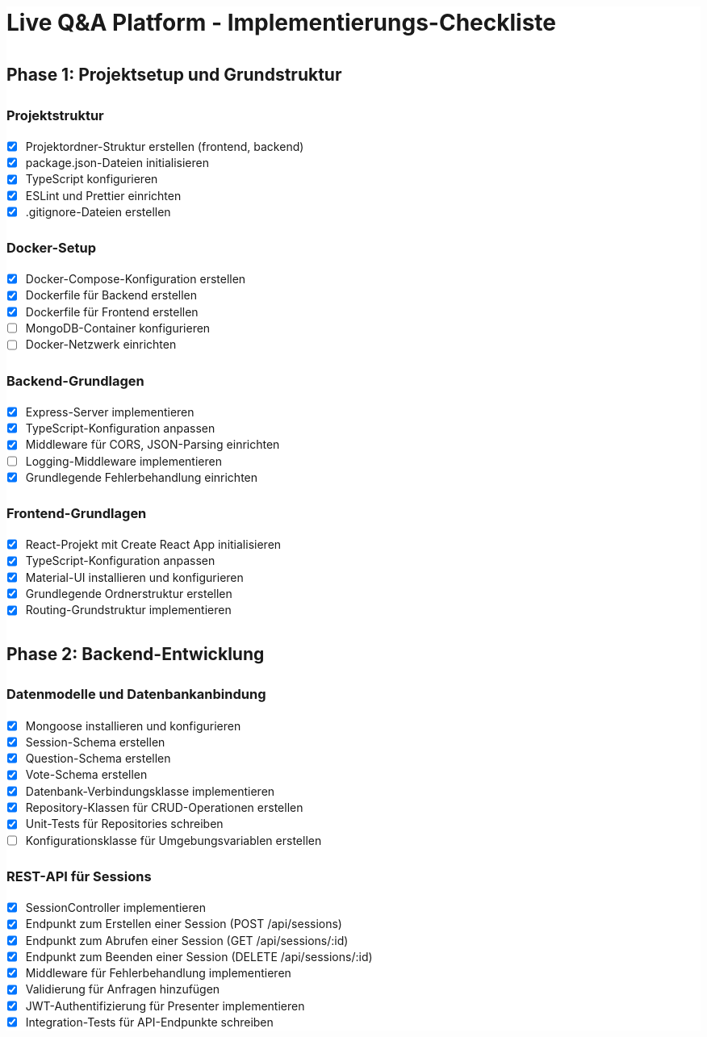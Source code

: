 # Live Q&A Platform - Implementierungs-Checkliste

## Phase 1: Projektsetup und Grundstruktur

### Projektstruktur
- [x] Projektordner-Struktur erstellen (frontend, backend)
- [x] package.json-Dateien initialisieren
- [x] TypeScript konfigurieren
- [x] ESLint und Prettier einrichten
- [x] .gitignore-Dateien erstellen

### Docker-Setup
- [x] Docker-Compose-Konfiguration erstellen
- [x] Dockerfile für Backend erstellen
- [x] Dockerfile für Frontend erstellen
- [ ] MongoDB-Container konfigurieren
- [ ] Docker-Netzwerk einrichten

### Backend-Grundlagen
- [x] Express-Server implementieren
- [x] TypeScript-Konfiguration anpassen
- [x] Middleware für CORS, JSON-Parsing einrichten
- [ ] Logging-Middleware implementieren
- [x] Grundlegende Fehlerbehandlung einrichten

### Frontend-Grundlagen
- [x] React-Projekt mit Create React App initialisieren
- [x] TypeScript-Konfiguration anpassen
- [x] Material-UI installieren und konfigurieren
- [x] Grundlegende Ordnerstruktur erstellen
- [x] Routing-Grundstruktur implementieren

## Phase 2: Backend-Entwicklung

### Datenmodelle und Datenbankanbindung
- [x] Mongoose installieren und konfigurieren
- [x] Session-Schema erstellen
- [x] Question-Schema erstellen
- [x] Vote-Schema erstellen
- [x] Datenbank-Verbindungsklasse implementieren
- [x] Repository-Klassen für CRUD-Operationen erstellen
- [x] Unit-Tests für Repositories schreiben
- [ ] Konfigurationsklasse für Umgebungsvariablen erstellen

### REST-API für Sessions
- [x] SessionController implementieren
- [x] Endpunkt zum Erstellen einer Session (POST /api/sessions)
- [x] Endpunkt zum Abrufen einer Session (GET /api/sessions/:id)
- [x] Endpunkt zum Beenden einer Session (DELETE /api/sessions/:id)
- [x] Middleware für Fehlerbehandlung implementieren
- [x] Validierung für Anfragen hinzufügen
- [x] JWT-Authentifizierung für Presenter implementieren
- [x] Integration-Tests für API-Endpunkte schreiben
